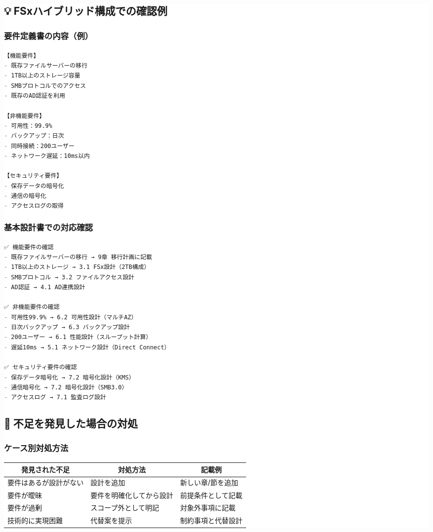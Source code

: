 ## 💡 FSxハイブリッド構成での確認例

### 要件定義書の内容（例）

```markdown
【機能要件】
- 既存ファイルサーバーの移行
- 1TB以上のストレージ容量
- SMBプロトコルでのアクセス
- 既存のAD認証を利用

【非機能要件】
- 可用性：99.9%
- バックアップ：日次
- 同時接続：200ユーザー
- ネットワーク遅延：10ms以内

【セキュリティ要件】
- 保存データの暗号化
- 通信の暗号化
- アクセスログの取得
```

### 基本設計書での対応確認

```markdown
✅ 機能要件の確認
- 既存ファイルサーバーの移行 → 9章 移行計画に記載
- 1TB以上のストレージ → 3.1 FSx設計（2TB構成）
- SMBプロトコル → 3.2 ファイルアクセス設計
- AD認証 → 4.1 AD連携設計

✅ 非機能要件の確認
- 可用性99.9% → 6.2 可用性設計（マルチAZ）
- 日次バックアップ → 6.3 バックアップ設計
- 200ユーザー → 6.1 性能設計（スループット計算）
- 遅延10ms → 5.1 ネットワーク設計（Direct Connect）

✅ セキュリティ要件の確認
- 保存データ暗号化 → 7.2 暗号化設計（KMS）
- 通信暗号化 → 7.2 暗号化設計（SMB3.0）
- アクセスログ → 7.1 監査ログ設計
```

## 📝 不足を発見した場合の対処

### ケース別対処方法

| 発見された不足 | 対処方法 | 記載例 |
|---------------|---------|--------|
| 要件はあるが設計がない | 設計を追加 | 新しい章/節を追加 |
| 要件が曖昧 | 要件を明確化してから設計 | 前提条件として記載 |
| 要件が過剰 | スコープ外として明記 | 対象外事項に記載 |
| 技術的に実現困難 | 代替案を提示 | 制約事項と代替設計 |
